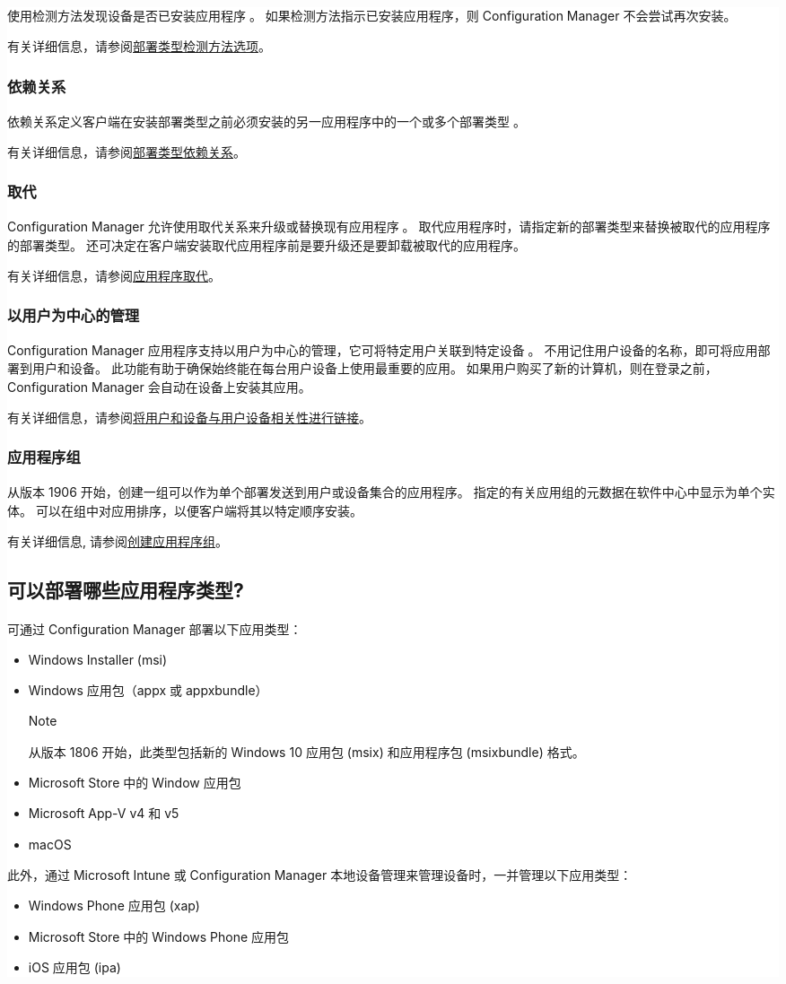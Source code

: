 使用检测方法发现设备是否已安装应用程序  。 如果检测方法指示已安装应用程序，则 Configuration Manager 不会尝试再次安装。

有关详细信息，请参阅[部署类型检测方法选项](/sccm/apps/deploy-use/create-applications##bkmk_dt-detect)。

### <a name="dependencies"></a>依赖关系

依赖关系定义客户端在安装部署类型之前必须安装的另一应用程序中的一个或多个部署类型  。

有关详细信息，请参阅[部署类型依赖关系](/sccm/apps/deploy-use/create-applications#bkmk_dt-depend)。  

### <a name="supersedence"></a>取代

Configuration Manager 允许使用取代关系来升级或替换现有应用程序  。 取代应用程序时，请指定新的部署类型来替换被取代的应用程序的部署类型。 还可决定在客户端安装取代应用程序前是要升级还是要卸载被取代的应用程序。

有关详细信息，请参阅[应用程序取代](/sccm/apps/deploy-use/revise-and-supersede-applications#application-supersedence)。  

### <a name="user-centric-management"></a>以用户为中心的管理

Configuration Manager 应用程序支持以用户为中心的管理，它可将特定用户关联到特定设备  。 不用记住用户设备的名称，即可将应用部署到用户和设备。 此功能有助于确保始终能在每台用户设备上使用最重要的应用。 如果用户购买了新的计算机，则在登录之前，Configuration Manager 会自动在设备上安装其应用。

有关详细信息，请参阅[将用户和设备与用户设备相关性进行链接](/sccm/apps/deploy-use/link-users-and-devices-with-user-device-affinity)。  

### <a name="application-group"></a>应用程序组

从版本 1906 开始，创建一组可以作为单个部署发送到用户或设备集合的应用程序。 指定的有关应用组的元数据在软件中心中显示为单个实体。 可以在组中对应用排序，以便客户端将其以特定顺序安装。

有关详细信息, 请参阅[创建应用程序组](/sccm/apps/deploy-use/create-app-groups)。


## <a name="what-application-types-can-you-deploy"></a>可以部署哪些应用程序类型?

可通过 Configuration Manager 部署以下应用类型：  

- Windows Installer (msi)  

- Windows 应用包（appx 或 appxbundle）  

    > [!Note]  
    > 从版本 1806 开始，此类型包括新的 Windows 10 应用包 (msix) 和应用程序包 (msixbundle) 格式。<!--1357427-->  

- Microsoft Store 中的 Window 应用包  

- Microsoft App-V v4 和 v5  

- macOS  

此外，通过 Microsoft Intune 或 Configuration Manager 本地设备管理来管理设备时，一并管理以下应用类型：  

- Windows Phone 应用包 (xap)  

- Microsoft Store 中的 Windows Phone 应用包  

- iOS 应用包 (ipa)  
